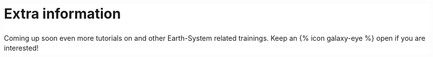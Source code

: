 
# Extra information
Coming up soon even more tutorials on and other Earth-System related trainings. Keep an {% icon galaxy-eye %} open if you are interested!
